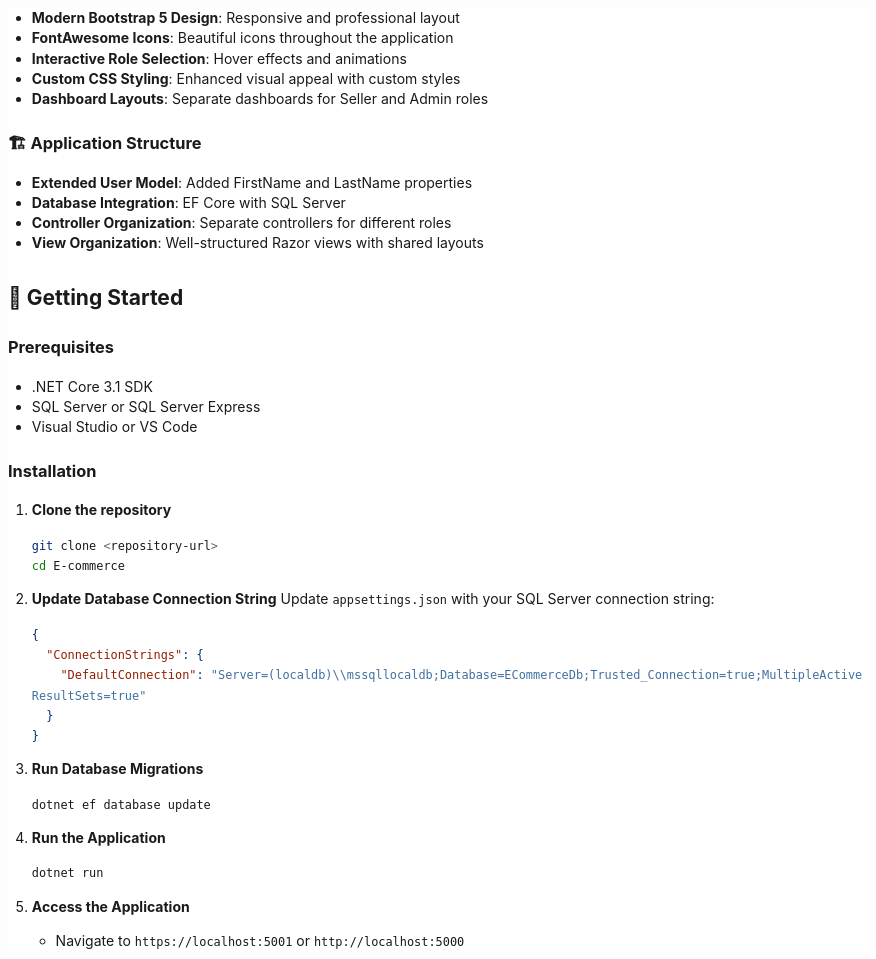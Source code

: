- **Modern Bootstrap 5 Design**: Responsive and professional layout
- **FontAwesome Icons**: Beautiful icons throughout the application
- **Interactive Role Selection**: Hover effects and animations
- **Custom CSS Styling**: Enhanced visual appeal with custom styles
- **Dashboard Layouts**: Separate dashboards for Seller and Admin roles

### 🏗️ Application Structure

- **Extended User Model**: Added FirstName and LastName properties
- **Database Integration**: EF Core with SQL Server
- **Controller Organization**: Separate controllers for different roles
- **View Organization**: Well-structured Razor views with shared layouts

## 🚀 Getting Started

### Prerequisites

- .NET Core 3.1 SDK
- SQL Server or SQL Server Express
- Visual Studio or VS Code

### Installation

1. **Clone the repository**

   ```bash
   git clone <repository-url>
   cd E-commerce
   ```

2. **Update Database Connection String**
   Update `appsettings.json` with your SQL Server connection string:

   ```json
   {
     "ConnectionStrings": {
       "DefaultConnection": "Server=(localdb)\\mssqllocaldb;Database=ECommerceDb;Trusted_Connection=true;MultipleActiveResultSets=true"
     }
   }
   ```

3. **Run Database Migrations**

   ```bash
   dotnet ef database update
   ```

4. **Run the Application**

   ```bash
   dotnet run
   ```

5. **Access the Application**
   - Navigate to `https://localhost:5001` or `http://localhost:5000`
